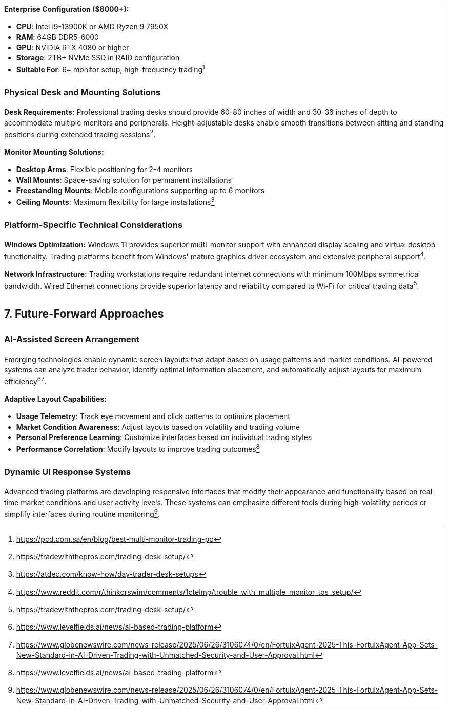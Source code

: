 **Enterprise Configuration (\$8000+):**

- **CPU**: Intel i9-13900K or AMD Ryzen 9 7950X
- **RAM**: 64GB DDR5-6000
- **GPU**: NVIDIA RTX 4080 or higher
- **Storage**: 2TB+ NVMe SSD in RAID configuration
- **Suitable For**: 6+ monitor setup, high-frequency trading[^36]


### Physical Desk and Mounting Solutions

**Desk Requirements:**
Professional trading desks should provide 60-80 inches of width and 30-36 inches of depth to accommodate multiple monitors and peripherals. Height-adjustable desks enable smooth transitions between sitting and standing positions during extended trading sessions[^3].

**Monitor Mounting Solutions:**

- **Desktop Arms**: Flexible positioning for 2-4 monitors
- **Wall Mounts**: Space-saving solution for permanent installations
- **Freestanding Mounts**: Mobile configurations supporting up to 6 monitors
- **Ceiling Mounts**: Maximum flexibility for large installations[^37]


### Platform-Specific Technical Considerations

**Windows Optimization:**
Windows 11 provides superior multi-monitor support with enhanced display scaling and virtual desktop functionality. Trading platforms benefit from Windows' mature graphics driver ecosystem and extensive peripheral support[^23].

**Network Infrastructure:**
Trading workstations require redundant internet connections with minimum 100Mbps symmetrical bandwidth. Wired Ethernet connections provide superior latency and reliability compared to Wi-Fi for critical trading data[^3].

## 7. Future-Forward Approaches

### AI-Assisted Screen Arrangement

Emerging technologies enable dynamic screen layouts that adapt based on usage patterns and market conditions. AI-powered systems can analyze trader behavior, identify optimal information placement, and automatically adjust layouts for maximum efficiency[^38][^39].

**Adaptive Layout Capabilities:**

- **Usage Telemetry**: Track eye movement and click patterns to optimize placement
- **Market Condition Awareness**: Adjust layouts based on volatility and trading volume
- **Personal Preference Learning**: Customize interfaces based on individual trading styles
- **Performance Correlation**: Modify layouts to improve trading outcomes[^38]


### Dynamic UI Response Systems

Advanced trading platforms are developing responsive interfaces that modify their appearance and functionality based on real-time market conditions and user activity levels. These systems can emphasize different tools during high-volatility periods or simplify interfaces during routine monitoring[^39].


[^1]: https://www.technologydeskingtradingdesks.com/blog/10-essentials-for-the-perfect-trading-desk-setup
[^2]: https://www.hermanmiller.com/research/categories/white-papers/seeing-double-the-effects-of-multiple-monitor-arms/
[^3]: https://tradewiththepros.com/trading-desk-setup/
[^4]: https://www.lenovo.com/us/en/glossary/what-are-trading-monitors/
[^5]: https://ownersrepny.com/2015/05/12/trading-desk-design-trends-where-the-money-is-made/
[^6]: https://tradefundrr.com/best-multi-monitor-setups-for-traders/
[^7]: https://businessabc.net/day-trading-screen-setup-best-practices
[^8]: https://www.youtube.com/watch?v=44j62q7cBqY
[^9]: https://www.definedgesecurities.com/blog/education/cognitive-load-theory-and-the-stock-market-trading/
[^10]: https://www.coursebox.ai/blog/cognitive-load-management
[^11]: https://chartswatcher.com/pages/blog/the-ultimate-guide-to-multiple-monitor-trading-setup-strategies-and-best-practices
[^12]: https://www.autonomous.ai/ourblog/build-a-4-monitor-setup-for-trading
[^13]: https://www.autonomous.ai/ourblog/set-up-6-monitors-for-trading-gaming
[^14]: https://www.investopedia.com/articles/active-trading/081215/how-set-your-trading-screens.asp
[^15]: https://usethinkscript.com/threads/thinkorswim-on-multiple-monitors-and-windows.4920/
[^16]: https://devexperts.com/blog/ui/
[^17]: https://stockbee.blogspot.com/2009/12/what-is-situational-awareness-and-why.html
[^18]: https://form.agency/financial-marketing/colour-psychology-financial-trading-brands/
[^19]: https://www.jacobtyler.com/color-psychology-in-ui-design/
[^20]: https://www.openware.com/news/articles/user-centric-design-for-crypto-trading-platforms-best-practices
[^21]: https://www.tradingview.com/support/solutions/43000629990-leveraging-multi-chart-layouts-in-your-analysis/
[^22]: https://www.tradingview.com/chart/EURUSD/GruVJYB1-Watch-multiple-charts-at-once-and-build-the-perfect-workspace/
[^23]: https://www.reddit.com/r/thinkorswim/comments/1ctelmp/trouble_with_multiple_monitor_tos_setup/
[^24]: https://www.interactivebrokers.com/campus/trading-lessons/using-the-tws-option-layout-library/
[^25]: https://ninjatrader.com/futures/blogs/how-to-build-a-workspace-in-the-ninjatrader-desktop-platform/
[^26]: https://ninjatrader.com/futures/blogs/intro-to-ninjatrader-desktop-control-center/
[^27]: https://ibkrguides.com/releasenotes/ntws-v0.13.htm
[^28]: https://www.reddit.com/r/interactivebrokers/comments/1clqe6p/question_using_multiple_monitors_on_interactive/
[^29]: https://www.youtube.com/watch?v=_3PfSvpcPCE
[^30]: https://www.agilelab.it/blog/platform-engineering-the-key-to-productivity-and-cognitive-load
[^31]: https://www.youtube.com/watch?v=u8cM6OKeKsM
[^32]: https://www.streetinsider.com/Globe+PR+Wire/Best+Computers+for+Day+Trading+in+2025:+Specs,+Setups+and+Buying+Guide/24541308.html
[^33]: https://www.xabcdtrading.com/blog/needed-day-trading-computer-setup/
[^34]: https://www.wallstreetzen.com/blog/best-stock-trading-computers/
[^35]: https://www.timothysykes.com/blog/best-computer-trading/
[^36]: https://pcd.com.sa/en/blog/best-multi-monitor-trading-pc
[^37]: https://atdec.com/know-how/day-trader-desk-setups
[^38]: https://www.levelfields.ai/news/ai-based-trading-platform
[^39]: https://www.globenewswire.com/news-release/2025/06/26/3106074/0/en/FortuixAgent-2025-This-FortuixAgent-App-Sets-New-Standard-in-AI-Driven-Trading-with-Unmatched-Security-and-User-Approval.html
[^40]: https://www.etnasoft.com/voice-activated-trading/
[^41]: https://business.bt.com/overlay-networks-cloud/digital-services/bt-trading/
[^42]: https://www.interaction-design.org/literature/topics/a-b-testing
[^43]: https://www.nngroup.com/articles/ab-testing/
[^44]: https://blog.qatestlab.com/2024/03/27/trading-platform-testing/
[^45]: https://testsigma.com/blog/test-cases-for-trading-application/
[^46]: https://www.youtube.com/watch?v=TPBe-wu_NbI
[^47]: https://www.autonomous.ai/ourblog/5-steps-to-building-the-perfect-trading-desk-setup
[^48]: https://merge.rocks/blog/the-10-best-trading-platform-design-examples-in-2024
[^49]: https://www.youtube.com/watch?v=0GARrf8Khq0
[^50]: https://www.youtube.com/watch?v=IDyUbs5WeoI
[^51]: https://download.lightspeed.com/product_tutorials/lightspeed_web_trader/Lightspeed_Web_Trader_Guide_V2_1220.pdf
[^52]: https://www.youtube.com/watch?v=hA3HKAANxOM
[^53]: https://b2core.com/news/why-is-user-experience-ux-so-essential-in-trading-platforms/
[^54]: https://focuskeeper.co/glossary/what-is-cognitive-load-management-tools
[^55]: https://opinicusholdings.com/options-trading-blog/15-mental-models-all-traders-should-know
[^56]: https://www.youtube.com/watch?v=YupJ-rKGuH8
[^57]: https://www.cmu.edu/dietrich/sds/docs/loewenstein/FinancialAttention.pdf
[^58]: https://quantumaiplatform.com
[^59]: https://www.lab49.com/insights/bridging-the-gap-how-trading-software-ux-ui-can-catch-up-to-the-smartphone/
[^60]: https://www.sustema.com/post/the-day-trader-s-guide-to-an-ergonomic-trading-room
[^61]: https://www.reddit.com/r/battlestations/comments/1i1vs46/how_can_i_make_my_quad_monitor_setup_more/
[^62]: https://www.litefinance.org/blog/for-professionals/100-most-efficient-forex-chart-patterns/day-trading-patterns/
[^63]: https://www.ig.com/en/trading-strategies/10-chart-patterns-every-trader-needs-to-know-190514
[^64]: https://www.thinkmarkets.com/eu/trading-academy/technical-analysis/day-trading-chart-patterns/
[^65]: https://www.reddit.com/r/TradingView/comments/zb9vom/multichart_layout_showing_different_drawings/
[^66]: https://www.youtube.com/watch?v=_yzfRs-q0S0
[^67]: https://www.tradingview.com/support/solutions/43000692404-layouts-charts-drawings-indicators-and-their-interaction/
[^68]: https://www.interactivebrokers.com/campus/trading-lessons/tws-multi-charts/
[^69]: https://www.youtube.com/watch?v=72CsVIXK4ck
[^70]: https://platformengineering.org/blog/cognitive-load
[^71]: https://devopscon.io/blog/developer-cognitive-load-problem/
[^72]: https://www.youtube.com/watch?v=MloLfFMK6ec
[^73]: https://centerpointsecurities.com/trading-computers/
[^74]: https://www.arzopa.com/blogs/guide/best-day-trading-desk-setup
[^75]: https://www.mxmoritz.com/article/day-trading-attention-a-discussion-7-years-in-the-making
[^76]: https://wundertrading.com/journal/en/learn/article/artificial-intelligence-software-for-trading
[^77]: https://www.composer.trade/learn/best-ai-trading-bot-platforms
[^78]: https://www.optionstrading.org/blog/top-ai-powered-tools-for-options-trading/
[^79]: https://mhptrading.com
[^80]: https://exactpro.com/test-tools/minirobots
[^81]: https://www.reddit.com/r/SaaS/comments/1ccsshv/after_15_months_im_finally_profitable_with_my/
